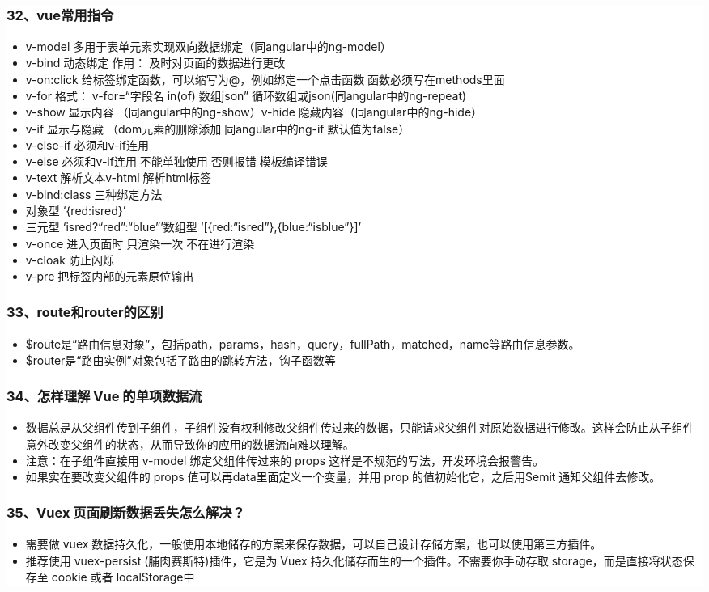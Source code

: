 ### 32、vue常用指令
- v-model 多用于表单元素实现双向数据绑定（同angular中的ng-model）
- v-bind 动态绑定 作用： 及时对页面的数据进行更改
- v-on:click 给标签绑定函数，可以缩写为@，例如绑定一个点击函数 函数必须写在methods里面
- v-for 格式： v-for=“字段名 in(of) 数组json” 循环数组或json(同angular中的ng-repeat)
- v-show 显示内容 （同angular中的ng-show）v-hide 隐藏内容（同angular中的ng-hide）
- v-if 显示与隐藏 （dom元素的删除添加 同angular中的ng-if 默认值为false）
- v-else-if 必须和v-if连用
- v-else 必须和v-if连用 不能单独使用 否则报错 模板编译错误
- v-text 解析文本v-html 解析html标签
- v-bind:class 三种绑定方法
- 对象型 ‘{red:isred}’
- 三元型 ‘isred?“red”:“blue”’数组型 ‘[{red:“isred”},{blue:“isblue”}]’
- v-once 进入页面时 只渲染一次 不在进行渲染
- v-cloak 防止闪烁
- v-pre 把标签内部的元素原位输出
### 33、route和router的区别
- $route是“路由信息对象”，包括path，params，hash，query，fullPath，matched，name等路由信息参数。
- $router是“路由实例”对象包括了路由的跳转方法，钩子函数等
### 34、怎样理解 Vue 的单项数据流
- 数据总是从父组件传到子组件，子组件没有权利修改父组件传过来的数据，只能请求父组件对原始数据进行修改。这样会防止从子组件意外改变父组件的状态，从而导致你的应用的数据流向难以理解。
- 注意：在子组件直接用 v-model 绑定父组件传过来的 props 这样是不规范的写法，开发环境会报警告。
- 如果实在要改变父组件的 props 值可以再data里面定义一个变量，并用 prop 的值初始化它，之后用$emit 通知父组件去修改。

### 35、Vuex 页面刷新数据丢失怎么解决？
- 需要做 vuex 数据持久化，一般使用本地储存的方案来保存数据，可以自己设计存储方案，也可以使用第三方插件。
- 推荐使用 vuex-persist (脯肉赛斯特)插件，它是为 Vuex 持久化储存而生的一个插件。不需要你手动存取 storage，而是直接将状态保存至 cookie 或者 localStorage中